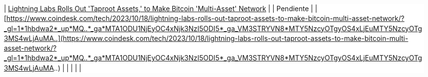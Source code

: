 | [Lightning Labs Rolls Out 'Taproot Assets,' to Make Bitcoin 'Multi-Asset' Network](https://www.notion.so/Lightning-Labs-Rolls-Out-Taproot-Assets-to-Make-Bitcoin-Multi-Asset-Network-993d45c585074c48965ec5d5c39ac12a?pvs=21)                                                                   |                                                                         | Pendiente |          | [https://www.coindesk.com/tech/2023/10/18/lightning-labs-rolls-out-taproot-assets-to-make-bitcoin-multi-asset-network/?_gl=1*1hbdwa2*_up*MQ..*_ga*MTA1ODU1NjEyOC4xNjk3NzI5ODI5*_ga_VM3STRYVN8*MTY5NzcyOTgyOS4xLjEuMTY5NzcyOTg3MS4wLjAuMA..](https://www.coindesk.com/tech/2023/10/18/lightning-labs-rolls-out-taproot-assets-to-make-bitcoin-multi-asset-network/?_gl=1*1hbdwa2*_up*MQ..*_ga*MTA1ODU1NjEyOC4xNjk3NzI5ODI5*_ga_VM3STRYVN8*MTY5NzcyOTgyOS4xLjEuMTY5NzcyOTg3MS4wLjAuMA..)                                                                                                                                                                                                                                   |                           |             |
|                        |